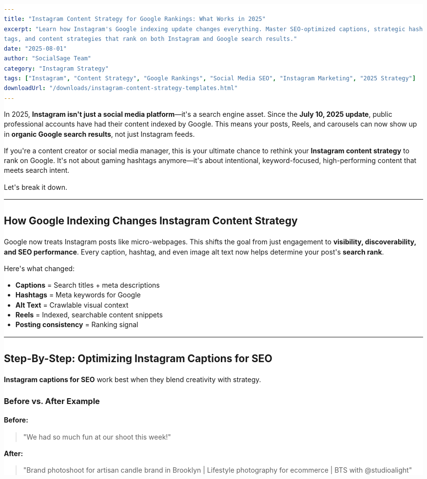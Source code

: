 ```yaml
---
title: "Instagram Content Strategy for Google Rankings: What Works in 2025"
excerpt: "Learn how Instagram's Google indexing update changes everything. Master SEO-optimized captions, strategic hashtags, and content strategies that rank on both Instagram and Google search results."
date: "2025-08-01"
author: "SocialSage Team"
category: "Instagram Strategy"
tags: ["Instagram", "Content Strategy", "Google Rankings", "Social Media SEO", "Instagram Marketing", "2025 Strategy"]
downloadUrl: "/downloads/instagram-content-strategy-templates.html"
---
```


In 2025, **Instagram isn't just a social media platform**—it's a search engine asset. Since the **July 10, 2025 update**, public professional accounts have had their content indexed by Google. This means your posts, Reels, and carousels can now show up in **organic Google search results**, not just Instagram feeds.

If you're a content creator or social media manager, this is your ultimate chance to rethink your **Instagram content strategy** to rank on Google. It's not about gaming hashtags anymore—it's about intentional, keyword-focused, high-performing content that meets search intent.

Let's break it down.

---

## How Google Indexing Changes Instagram Content Strategy

Google now treats Instagram posts like micro-webpages. This shifts the goal from just engagement to **visibility, discoverability, and SEO performance**. Every caption, hashtag, and even image alt text now helps determine your post's **search rank**.

Here's what changed:

* **Captions** = Search titles + meta descriptions
* **Hashtags** = Meta keywords for Google
* **Alt Text** = Crawlable visual context
* **Reels** = Indexed, searchable content snippets
* **Posting consistency** = Ranking signal

---

## Step-By-Step: Optimizing Instagram Captions for SEO

**Instagram captions for SEO** work best when they blend creativity with strategy.

### Before vs. After Example

**Before:**
> "We had so much fun at our shoot this week!"

**After:**
> "Brand photoshoot for artisan candle brand in Brooklyn | Lifestyle photography for ecommerce | BTS with @studioalight"
